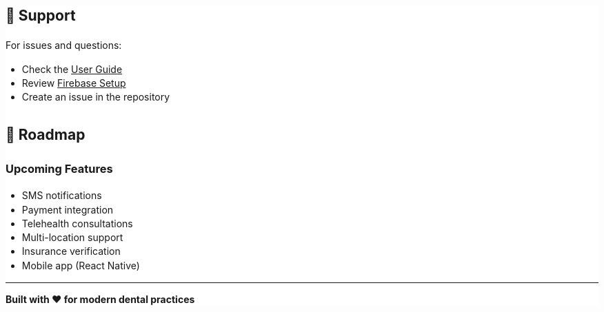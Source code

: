 ## 🔧 Support

For issues and questions:
- Check the [User Guide](docs/USER_GUIDE.md)
- Review [Firebase Setup](docs/FIREBASE_SETUP.md)
- Create an issue in the repository

## 🎯 Roadmap

### Upcoming Features
- SMS notifications
- Payment integration
- Telehealth consultations
- Multi-location support
- Insurance verification
- Mobile app (React Native)

---

**Built with ❤️ for modern dental practices**